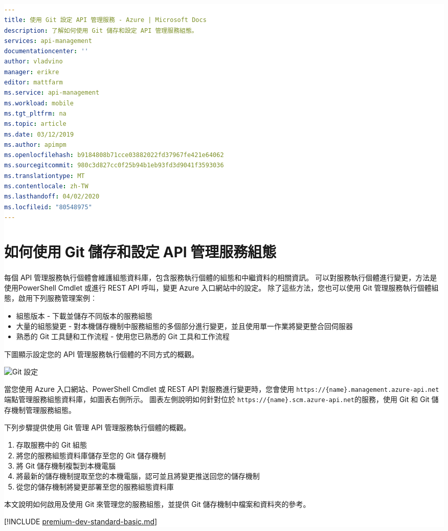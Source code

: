 ```yaml
---
title: 使用 Git 設定 API 管理服務 - Azure | Microsoft Docs
description: 了解如何使用 Git 儲存和設定 API 管理服務組態。
services: api-management
documentationcenter: ''
author: vladvino
manager: erikre
editor: mattfarm
ms.service: api-management
ms.workload: mobile
ms.tgt_pltfrm: na
ms.topic: article
ms.date: 03/12/2019
ms.author: apimpm
ms.openlocfilehash: b9184808b71cce03882022fd37967fe421e64062
ms.sourcegitcommit: 980c3d827cc0f25b94b1eb93fd3d9041f3593036
ms.translationtype: MT
ms.contentlocale: zh-TW
ms.lasthandoff: 04/02/2020
ms.locfileid: "80548975"
---
```

# <a name="how-to-save-and-configure-your-api-management-service-configuration-using-git"></a>如何使用 Git 儲存和設定 API 管理服務組態

每個 API 管理服務執行個體會維護組態資料庫，包含服務執行個體的組態和中繼資料的相關資訊。 可以對服務執行個體進行變更，方法是使用PowerShell Cmdlet 或進行 REST API 呼叫，變更 Azure 入口網站中的設定。 除了這些方法，您也可以使用 Git 管理服務執行個體組態，啟用下列服務管理案例︰

* 組態版本 - 下載並儲存不同版本的服務組態
* 大量的組態變更 - 對本機儲存機制中服務組態的多個部分進行變更，並且使用單一作業將變更整合回伺服器
* 熟悉的 Git 工具鏈和工作流程 - 使用您已熟悉的 Git 工具和工作流程

下圖顯示設定您的 API 管理服務執行個體的不同方式的概觀。

![Git 設定][api-management-git-configure]

當您使用 Azure 入口網站、PowerShell Cmdlet 或 REST API 對服務進行變更時，您會使用 `https://{name}.management.azure-api.net` 端點管理服務組態資料庫，如圖表右側所示。 圖表左側說明如何針對位於 `https://{name}.scm.azure-api.net`的服務，使用 Git 和 Git 儲存機制管理服務組態。

下列步驟提供使用 Git 管理 API 管理服務執行個體的概觀。

1. 存取服務中的 Git 組態
2. 將您的服務組態資料庫儲存至您的 Git 儲存機制
3. 將 Git 儲存機制複製到本機電腦
4. 將最新的儲存機制提取至您的本機電腦，認可並且將變更推送回您的儲存機制
5. 從您的儲存機制將變更部署至您的服務組態資料庫

本文說明如何啟用及使用 Git 來管理您的服務組態，並提供 Git 儲存機制中檔案和資料夾的參考。

[!INCLUDE [premium-dev-standard-basic.md](../../includes/api-management-availability-premium-dev-standard-basic.md)]


[api-management-enable-git]: ./media/api-management-configuration-repository-git/api-management-enable-git.png
[api-management-git-enabled]: ./media/api-management-configuration-repository-git/api-management-git-enabled.png
[api-management-save-configuration]: ./media/api-management-configuration-repository-git/api-management-save-configuration.png
[api-management-save-configuration-confirm]: ./media/api-management-configuration-repository-git/api-management-save-configuration-confirm.png
[api-management-configuration-status]: ./media/api-management-configuration-repository-git/api-management-configuration-status.png
[api-management-configuration-git-clone]: ./media/api-management-configuration-repository-git/api-management-configuration-git-clone.png
[api-management-generate-password]: ./media/api-management-configuration-repository-git/api-management-generate-password.png
[api-management-password]: ./media/api-management-configuration-repository-git/api-management-password.png
[api-management-git-configure]: ./media/api-management-configuration-repository-git/api-management-git-configure.png
[api-management-configuration-deploy]: ./media/api-management-configuration-repository-git/api-management-configuration-deploy.png
[api-management-identity-settings]: ./media/api-management-configuration-repository-git/api-management-identity-settings.png
[api-management-delegation-settings]: ./media/api-management-configuration-repository-git/api-management-delegation-settings.png
[api-management-git-icon-enable]: ./media/api-management-configuration-repository-git/api-management-git-icon-enable.png